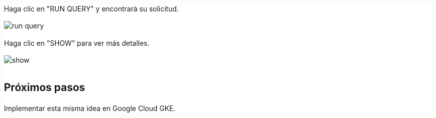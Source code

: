Haga clic en "RUN QUERY" y encontrará su solicitud.

![run query](/uploads/2024-04-09-spring-cloud/screencapture-localhost-9411-zipkin-2024-04-09-13_58_37.png)

Haga clic en "SHOW" para ver más detalles.

![show](/uploads/2024-04-09-spring-cloud/screencapture-localhost-9411-zipkin-traces-cdf928c51f86a7b8ebd4119cb04e32be-2024-04-09-13_59_42.png)

## Próximos pasos

Implementar esta misma idea en Google Cloud GKE.
